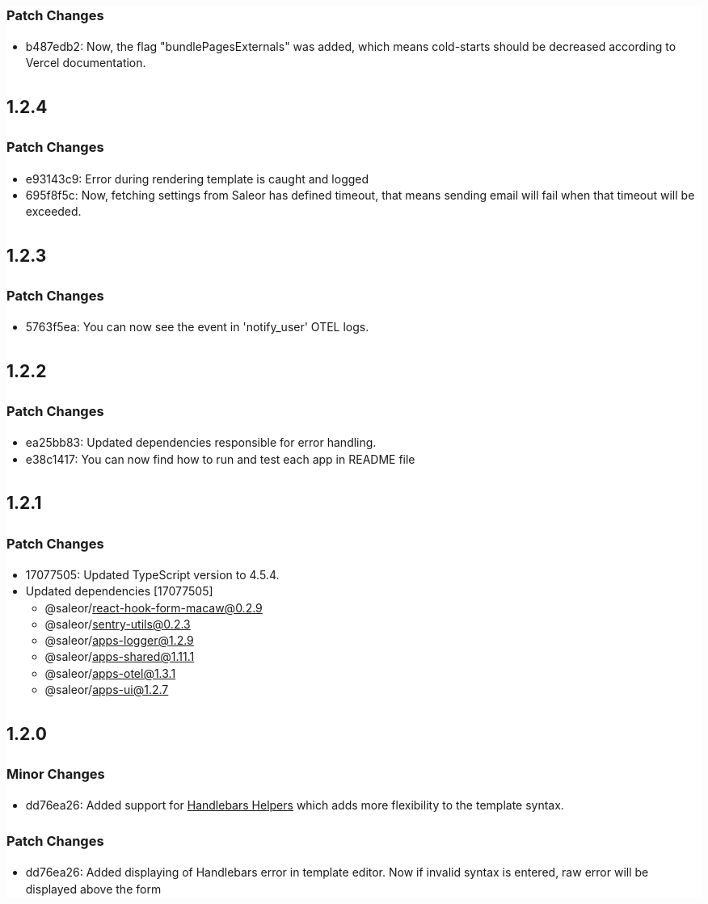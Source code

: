 ### Patch Changes

- b487edb2: Now, the flag "bundlePagesExternals" was added, which means cold-starts should be decreased according to Vercel documentation.

## 1.2.4

### Patch Changes

- e93143c9: Error during rendering template is caught and logged
- 695f8f5c: Now, fetching settings from Saleor has defined timeout, that means sending email will fail when that timeout will be exceeded.

## 1.2.3

### Patch Changes

- 5763f5ea: You can now see the event in 'notify_user' OTEL logs.

## 1.2.2

### Patch Changes

- ea25bb83: Updated dependencies responsible for error handling.
- e38c1417: You can now find how to run and test each app in README file

## 1.2.1

### Patch Changes

- 17077505: Updated TypeScript version to 4.5.4.
- Updated dependencies [17077505]
  - @saleor/react-hook-form-macaw@0.2.9
  - @saleor/sentry-utils@0.2.3
  - @saleor/apps-logger@1.2.9
  - @saleor/apps-shared@1.11.1
  - @saleor/apps-otel@1.3.1
  - @saleor/apps-ui@1.2.7

## 1.2.0

### Minor Changes

- dd76ea26: Added support for [Handlebars Helpers](https://github.com/helpers/handlebars-helpers) which adds more flexibility to the template syntax.

### Patch Changes

- dd76ea26: Added displaying of Handlebars error in template editor. Now if invalid syntax is entered, raw error will be displayed above the form
